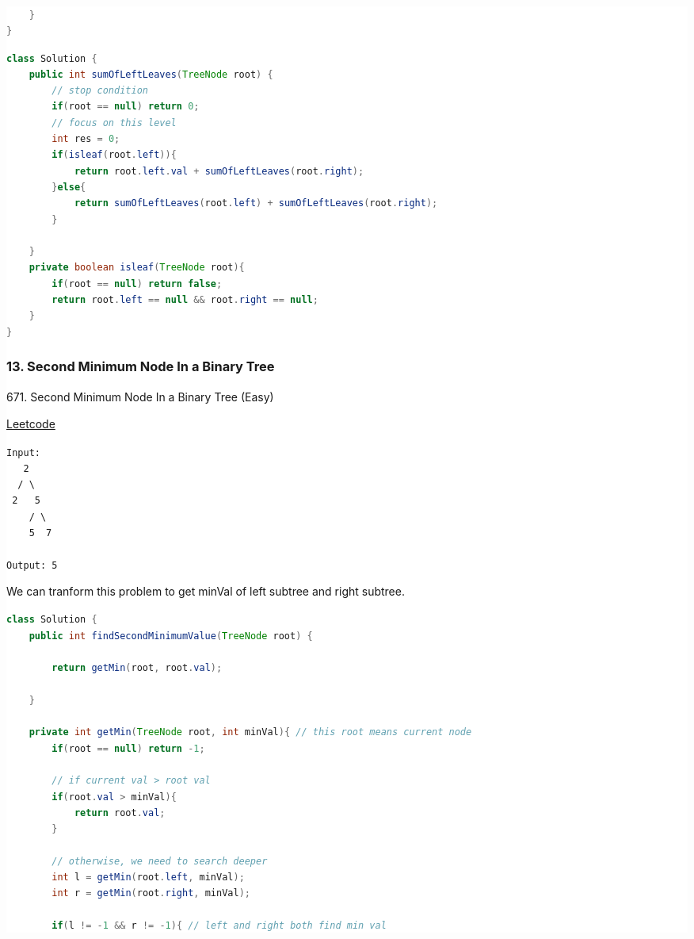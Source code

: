 ```java
    }
}
```

```java
class Solution {
    public int sumOfLeftLeaves(TreeNode root) {
        // stop condition
        if(root == null) return 0;
        // focus on this level
        int res = 0;
        if(isleaf(root.left)){
            return root.left.val + sumOfLeftLeaves(root.right);
        }else{
            return sumOfLeftLeaves(root.left) + sumOfLeftLeaves(root.right);
        }
        
    }
    private boolean isleaf(TreeNode root){
        if(root == null) return false;
        return root.left == null && root.right == null;
    }
}
```



### 13. Second Minimum Node In a Binary Tree

671\. Second Minimum Node In a Binary Tree (Easy)

[Leetcode](https://leetcode.com/problems/second-minimum-node-in-a-binary-tree/description/)

```html
Input:
   2
  / \
 2   5
    / \
    5  7

Output: 5
```

We can tranform this problem to get minVal of left subtree and right subtree.

```java
class Solution {
    public int findSecondMinimumValue(TreeNode root) {
        
        return getMin(root, root.val);
        
    }
    
    private int getMin(TreeNode root, int minVal){ // this root means current node
        if(root == null) return -1;
        
        // if current val > root val 
        if(root.val > minVal){
            return root.val;
        }
        
        // otherwise, we need to search deeper
        int l = getMin(root.left, minVal);
        int r = getMin(root.right, minVal);
        
        if(l != -1 && r != -1){ // left and right both find min val
```
